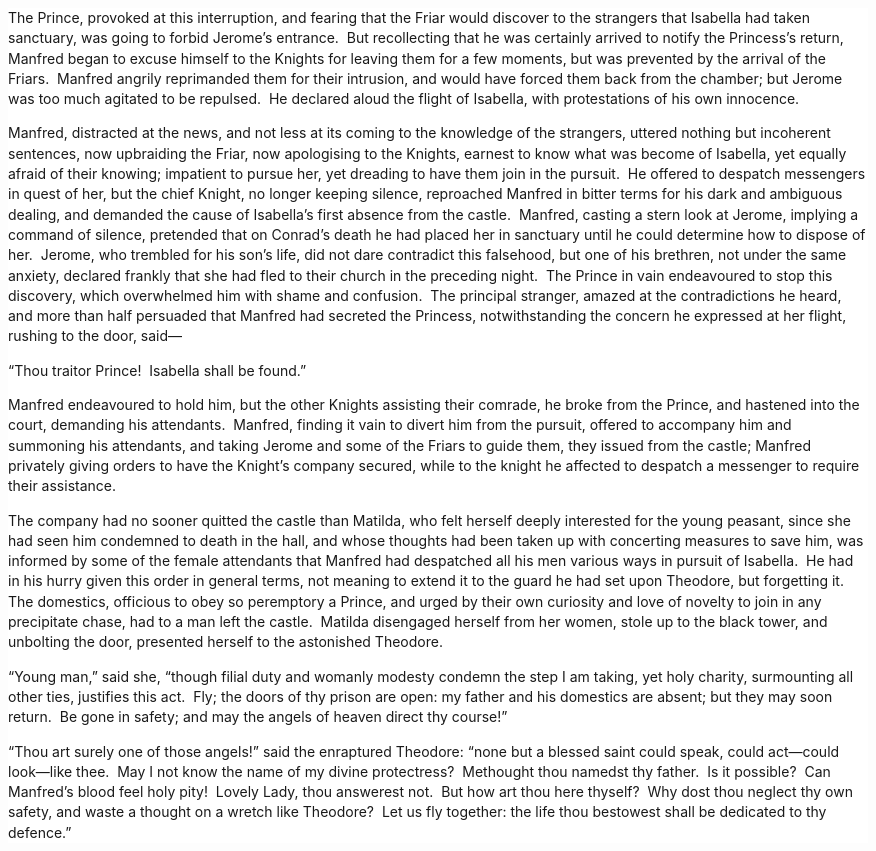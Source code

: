The Prince, provoked at this interruption, and fearing that the Friar would discover to the strangers that Isabella had taken sanctuary, was going to forbid Jerome’s entrance.  But recollecting that he was certainly arrived to notify the Princess’s return, Manfred began to excuse himself to the Knights for leaving them for a few moments, but was prevented by the arrival of the Friars.  Manfred angrily reprimanded them for their intrusion, and would have forced them back from the chamber; but Jerome was too much agitated to be repulsed.  He declared aloud the flight of Isabella, with protestations of his own innocence.

Manfred, distracted at the news, and not less at its coming to the knowledge of the strangers, uttered nothing but incoherent sentences, now upbraiding the Friar, now apologising to the Knights, earnest to know what was become of Isabella, yet equally afraid of their knowing; impatient to pursue her, yet dreading to have them join in the pursuit.  He offered to despatch messengers in quest of her, but the chief Knight, no longer keeping silence, reproached Manfred in bitter terms for his dark and ambiguous dealing, and demanded the cause of Isabella’s first absence from the castle.  Manfred, casting a stern look at Jerome, implying a command of silence, pretended that on Conrad’s death he had placed her in sanctuary until he could determine how to dispose of her.  Jerome, who trembled for his son’s life, did not dare contradict this falsehood, but one of his brethren, not under the same anxiety, declared frankly that she had fled to their church in the preceding night.  The Prince in vain endeavoured to stop this discovery, which overwhelmed him with shame and confusion.  The principal stranger, amazed at the contradictions he heard, and more than half persuaded that Manfred had secreted the Princess, notwithstanding the concern he expressed at her flight, rushing to the door, said—

“Thou traitor Prince!  Isabella shall be found.”

Manfred endeavoured to hold him, but the other Knights assisting their comrade, he broke from the Prince, and hastened into the court, demanding his attendants.  Manfred, finding it vain to divert him from the pursuit, offered to accompany him and summoning his attendants, and taking Jerome and some of the Friars to guide them, they issued from the castle; Manfred privately giving orders to have the Knight’s company secured, while to the knight he affected to despatch a messenger to require their assistance.

The company had no sooner quitted the castle than Matilda, who felt herself deeply interested for the young peasant, since she had seen him condemned to death in the hall, and whose thoughts had been taken up with concerting measures to save him, was informed by some of the female attendants that Manfred had despatched all his men various ways in pursuit of Isabella.  He had in his hurry given this order in general terms, not meaning to extend it to the guard he had set upon Theodore, but forgetting it.  The domestics, officious to obey so peremptory a Prince, and urged by their own curiosity and love of novelty to join in any precipitate chase, had to a man left the castle.  Matilda disengaged herself from her women, stole up to the black tower, and unbolting the door, presented herself to the astonished Theodore.

“Young man,” said she, “though filial duty and womanly modesty condemn the step I am taking, yet holy charity, surmounting all other ties, justifies this act.  Fly; the doors of thy prison are open: my father and his domestics are absent; but they may soon return.  Be gone in safety; and may the angels of heaven direct thy course!”

“Thou art surely one of those angels!” said the enraptured Theodore: “none but a blessed saint could speak, could act—could look—like thee.  May I not know the name of my divine protectress?  Methought thou namedst thy father.  Is it possible?  Can Manfred’s blood feel holy pity!  Lovely Lady, thou answerest not.  But how art thou here thyself?  Why dost thou neglect thy own safety, and waste a thought on a wretch like Theodore?  Let us fly together: the life thou bestowest shall be dedicated to thy defence.”
